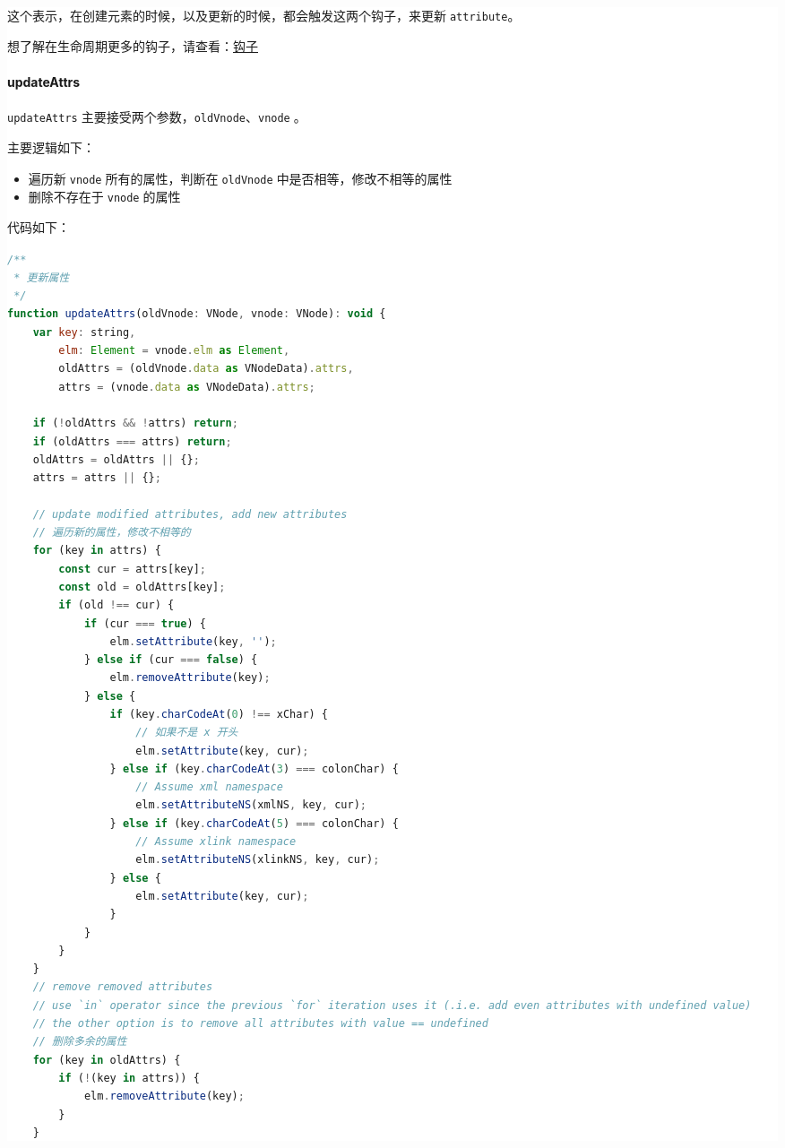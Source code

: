这个表示，在创建元素的时候，以及更新的时候，都会触发这两个钩子，来更新 `attribute`。

想了解在生命周期更多的钩子，请查看：[钩子](/js/vue/snabbdom/hooks.md)

#### updateAttrs

`updateAttrs` 主要接受两个参数，`oldVnode`、`vnode` 。

主要逻辑如下：

-   遍历新 `vnode` 所有的属性，判断在 `oldVnode` 中是否相等，修改不相等的属性
-   删除不存在于 `vnode` 的属性

代码如下：

```javascript
/**
 * 更新属性
 */
function updateAttrs(oldVnode: VNode, vnode: VNode): void {
    var key: string,
        elm: Element = vnode.elm as Element,
        oldAttrs = (oldVnode.data as VNodeData).attrs,
        attrs = (vnode.data as VNodeData).attrs;

    if (!oldAttrs && !attrs) return;
    if (oldAttrs === attrs) return;
    oldAttrs = oldAttrs || {};
    attrs = attrs || {};

    // update modified attributes, add new attributes
    // 遍历新的属性，修改不相等的
    for (key in attrs) {
        const cur = attrs[key];
        const old = oldAttrs[key];
        if (old !== cur) {
            if (cur === true) {
                elm.setAttribute(key, '');
            } else if (cur === false) {
                elm.removeAttribute(key);
            } else {
                if (key.charCodeAt(0) !== xChar) {
                    // 如果不是 x 开头
                    elm.setAttribute(key, cur);
                } else if (key.charCodeAt(3) === colonChar) {
                    // Assume xml namespace
                    elm.setAttributeNS(xmlNS, key, cur);
                } else if (key.charCodeAt(5) === colonChar) {
                    // Assume xlink namespace
                    elm.setAttributeNS(xlinkNS, key, cur);
                } else {
                    elm.setAttribute(key, cur);
                }
            }
        }
    }
    // remove removed attributes
    // use `in` operator since the previous `for` iteration uses it (.i.e. add even attributes with undefined value)
    // the other option is to remove all attributes with value == undefined
    // 删除多余的属性
    for (key in oldAttrs) {
        if (!(key in attrs)) {
            elm.removeAttribute(key);
        }
    }
```